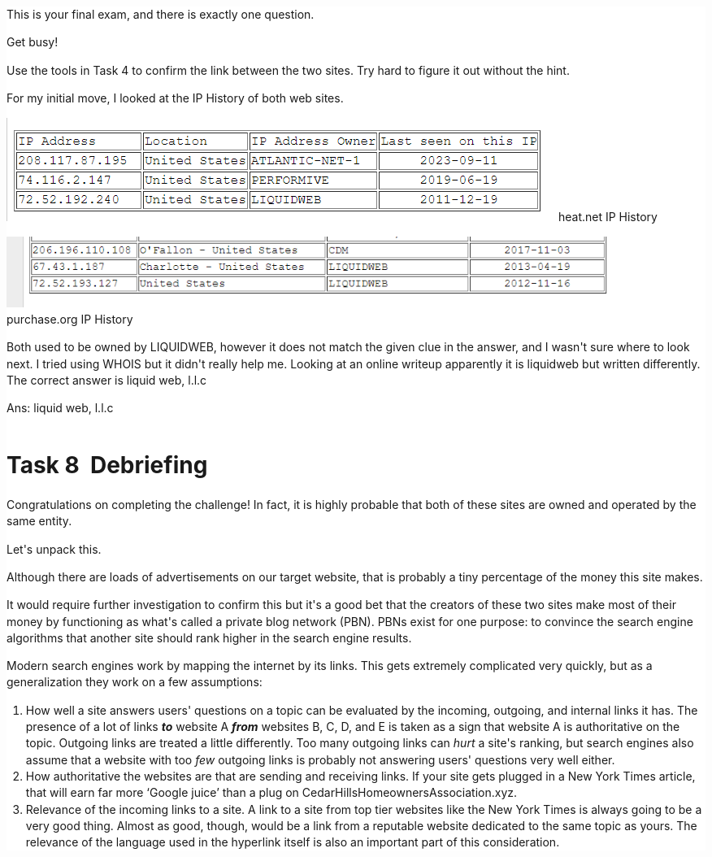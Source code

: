 This is your final exam, and there is exactly one question.

Get busy!

Use the tools in Task 4 to confirm the link between the two sites. Try hard to figure it out without the hint.

For my initial move, I looked at the IP History of both web sites. 

![](../screenshots/WebOSINT/webosint_screenshot_019.png)
heat.net IP History

![](../screenshots/WebOSINT/webosint_screenshot_020.png)
purchase.org IP History

Both used to be owned by LIQUIDWEB, however it does not match the given clue in the answer, and I wasn't sure where to look next. I tried using WHOIS but it didn't really help me. Looking at an online writeup apparently it is liquidweb but written differently. The correct answer is liquid web, l.l.c

Ans: liquid web, l.l.c

# Task 8  Debriefing

Congratulations on completing the challenge! In fact, it is highly probable that both of these sites are owned and operated by the same entity.

Let's unpack this.

Although there are loads of advertisements on our target website, that is probably a tiny percentage of the money this site makes.

It would require further investigation to confirm this but it's a good bet that the creators of these two sites make most of their money by functioning as what's called a private blog network (PBN). PBNs exist for one purpose: to convince the search engine algorithms that another site should rank higher in the search engine results.

Modern search engines work by mapping the internet by its links. This gets extremely complicated very quickly, but as a generalization they work on a few assumptions:

1. How well a site answers users' questions on a topic can be evaluated by the incoming, outgoing, and internal links it has. The presence of a lot of links **_to_** website A **_from_** websites B, C, D, and E is taken as a sign that website A is authoritative on the topic. Outgoing links are treated a little differently. Too many outgoing links can _hurt_ a site's ranking, but search engines also assume that a website with too _few_ outgoing links is probably not answering users' questions very well either.
2. How authoritative the websites are that are sending and receiving links. If your site gets plugged in a New York Times article, that will earn far more ‘Google juice’ than a plug on CedarHillsHomeownersAssociation.xyz.
3. Relevance of the incoming links to a site. A link to a site from top tier websites like the New York Times is always going to be a very good thing. Almost as good, though, would be a link from a reputable website dedicated to the same topic as yours. The relevance of the language used in the hyperlink itself is also an important part of this consideration.
